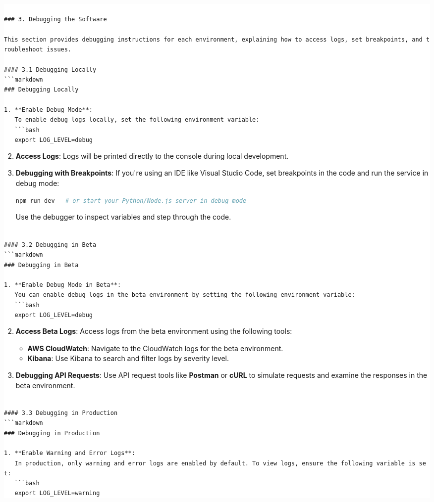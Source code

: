 ```
   ```
```

### 3. Debugging the Software

This section provides debugging instructions for each environment, explaining how to access logs, set breakpoints, and troubleshoot issues.

#### 3.1 Debugging Locally
```markdown
### Debugging Locally

1. **Enable Debug Mode**:
   To enable debug logs locally, set the following environment variable:
   ```bash
   export LOG_LEVEL=debug
   ```

2. **Access Logs**:
   Logs will be printed directly to the console during local development.

3. **Debugging with Breakpoints**:
   If you're using an IDE like Visual Studio Code, set breakpoints in the code and run the service in debug mode:
   ```bash
   npm run dev   # or start your Python/Node.js server in debug mode
   ```
   Use the debugger to inspect variables and step through the code.
```

#### 3.2 Debugging in Beta
```markdown
### Debugging in Beta

1. **Enable Debug Mode in Beta**:
   You can enable debug logs in the beta environment by setting the following environment variable:
   ```bash
   export LOG_LEVEL=debug
   ```

2. **Access Beta Logs**:
   Access logs from the beta environment using the following tools:
   - **AWS CloudWatch**: Navigate to the CloudWatch logs for the beta environment.
   - **Kibana**: Use Kibana to search and filter logs by severity level.

3. **Debugging API Requests**:
   Use API request tools like **Postman** or **cURL** to simulate requests and examine the responses in the beta environment.
```

#### 3.3 Debugging in Production
```markdown
### Debugging in Production

1. **Enable Warning and Error Logs**:
   In production, only warning and error logs are enabled by default. To view logs, ensure the following variable is set:
   ```bash
   export LOG_LEVEL=warning
   ```
